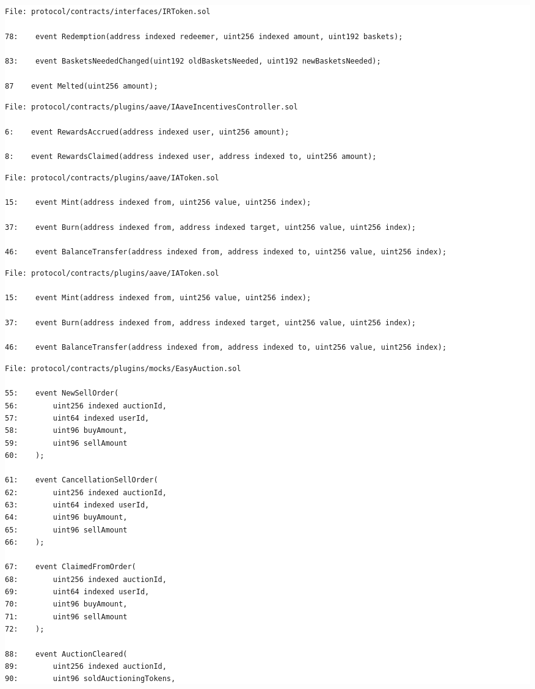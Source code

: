 ```solidity
File: protocol/contracts/interfaces/IRToken.sol

78:    event Redemption(address indexed redeemer, uint256 indexed amount, uint192 baskets);

83:    event BasketsNeededChanged(uint192 oldBasketsNeeded, uint192 newBasketsNeeded);

87    event Melted(uint256 amount);
```

```solidity
File: protocol/contracts/plugins/aave/IAaveIncentivesController.sol

6:    event RewardsAccrued(address indexed user, uint256 amount);

8:    event RewardsClaimed(address indexed user, address indexed to, uint256 amount);
```

```solidity
File: protocol/contracts/plugins/aave/IAToken.sol

15:    event Mint(address indexed from, uint256 value, uint256 index);

37:    event Burn(address indexed from, address indexed target, uint256 value, uint256 index);

46:    event BalanceTransfer(address indexed from, address indexed to, uint256 value, uint256 index);
```

```solidity
File: protocol/contracts/plugins/aave/IAToken.sol

15:    event Mint(address indexed from, uint256 value, uint256 index);

37:    event Burn(address indexed from, address indexed target, uint256 value, uint256 index);

46:    event BalanceTransfer(address indexed from, address indexed to, uint256 value, uint256 index);
```

```solidity
File: protocol/contracts/plugins/mocks/EasyAuction.sol

55:    event NewSellOrder(
56:        uint256 indexed auctionId,
57:        uint64 indexed userId,
58:        uint96 buyAmount,
59:        uint96 sellAmount
60:    );

61:    event CancellationSellOrder(
62:        uint256 indexed auctionId,
63:        uint64 indexed userId,
64:        uint96 buyAmount,
65:        uint96 sellAmount
66:    );

67:    event ClaimedFromOrder(
68:        uint256 indexed auctionId,
69:        uint64 indexed userId,
70:        uint96 buyAmount,
71:        uint96 sellAmount
72:    );

88:    event AuctionCleared(
89:        uint256 indexed auctionId,
90:        uint96 soldAuctioningTokens,
```